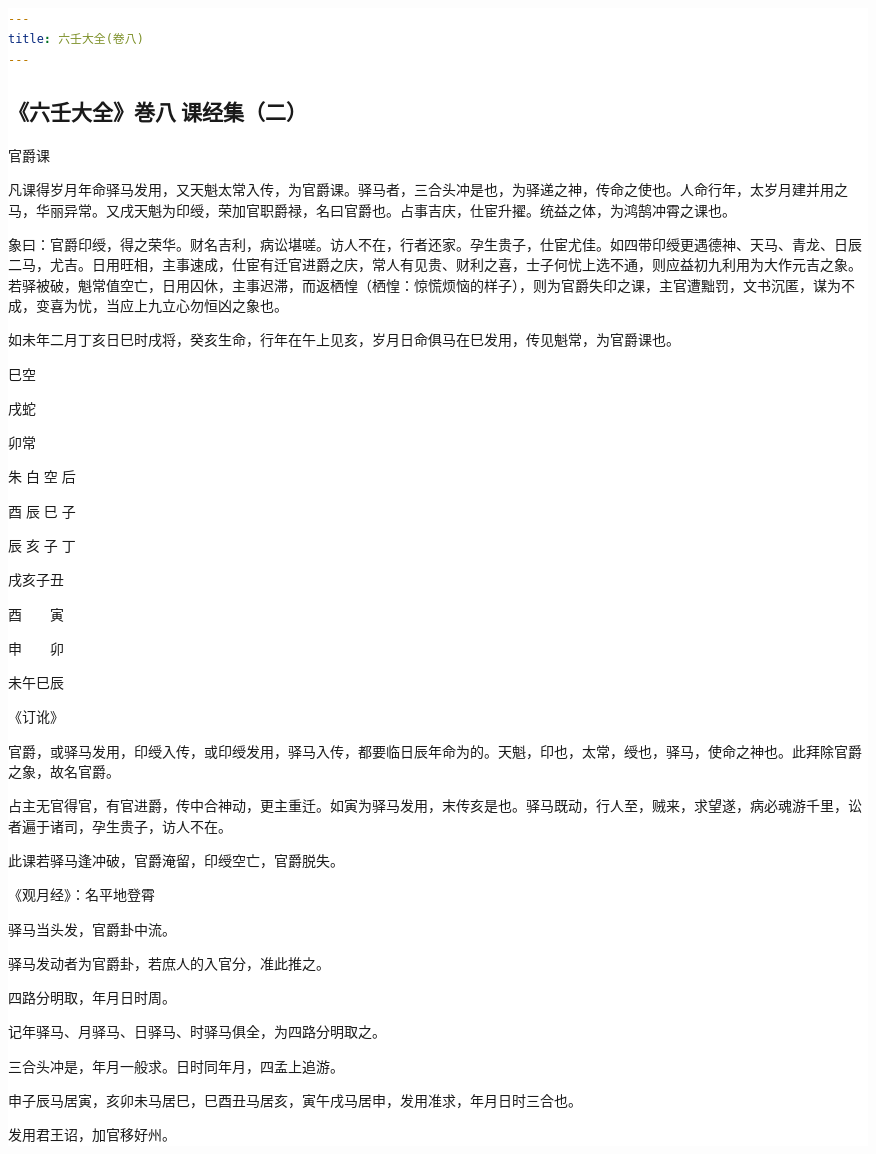 ```yaml
---
title: 六壬大全(卷八)
---
```


## 《六壬大全》巻八 课经集（二）

官爵课

凡课得岁月年命驿马发用，又天魁太常入传，为官爵课。驿马者，三合头冲是也，为驿递之神，传命之使也。人命行年，太岁月建并用之马，华丽异常。又戌天魁为印绶，荣加官职爵禄，名曰官爵也。占事吉庆，仕宦升擢。统益之体，为鸿鹄冲霄之课也。

象曰：官爵印绶，得之荣华。财名吉利，病讼堪嗟。访人不在，行者还家。孕生贵子，仕宦尤佳。如四带印绶更遇德神、天马、青龙、日辰二马，尤吉。日用旺相，主事速成，仕宦有迁官进爵之庆，常人有见贵、财利之喜，士子何忧上选不通，则应益初九利用为大作元吉之象。若驿被破，魁常值空亡，日用囚休，主事迟滞，而返栖惶（栖惶：惊慌烦恼的样子），则为官爵失印之课，主官遭黜罚，文书沉匿，谋为不成，变喜为忧，当应上九立心勿恒凶之象也。

如未年二月丁亥日巳时戌将，癸亥生命，行年在午上见亥，岁月日命俱马在巳发用，传见魁常，为官爵课也。

巳空

戌蛇

卯常

朱 白 空 后

酉 辰 巳 子

辰 亥 子 丁

戌亥子丑

酉　　寅

申　　卯

未午巳辰

《订讹》

官爵，或驿马发用，印绶入传，或印绶发用，驿马入传，都要临日辰年命为的。天魁，印也，太常，绶也，驿马，使命之神也。此拜除官爵之象，故名官爵。

占主无官得官，有官进爵，传中合神动，更主重迁。如寅为驿马发用，末传亥是也。驿马既动，行人至，贼来，求望遂，病必魂游千里，讼者遍于诸司，孕生贵子，访人不在。

此课若驿马逢冲破，官爵淹留，印绶空亡，官爵脱失。

《观月经》：名平地登霄

驿马当头发，官爵卦中流。

驿马发动者为官爵卦，若庶人的入官分，准此推之。

四路分明取，年月日时周。

记年驿马、月驿马、日驿马、时驿马俱全，为四路分明取之。

三合头冲是，年月一般求。日时同年月，四孟上追游。

申子辰马居寅，亥卯未马居巳，巳酉丑马居亥，寅午戌马居申，发用准求，年月日时三合也。

发用君王诏，加官移好州。
